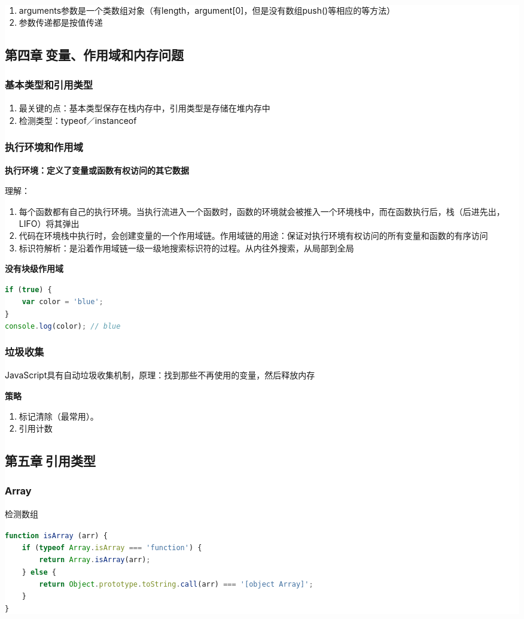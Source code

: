 1. arguments参数是一个类数组对象（有length，argument[0]，但是没有数组push()等相应的等方法）
2. 参数传递都是按值传递



## 第四章 变量、作用域和内存问题

### 基本类型和引用类型

1. 最关键的点：基本类型保存在栈内存中，引用类型是存储在堆内存中
2. 检测类型：typeof／instanceof

###  执行环境和作用域

**执行环境：定义了变量或函数有权访问的其它数据**

理解：

1. 每个函数都有自己的执行环境。当执行流进入一个函数时，函数的环境就会被推入一个环境栈中，而在函数执行后，栈（后进先出，LIFO）将其弹出
2. 代码在环境栈中执行时，会创建变量的一个作用域链。作用域链的用途：保证对执行环境有权访问的所有变量和函数的有序访问
3. 标识符解析：是沿着作用域链一级一级地搜索标识符的过程。从内往外搜索，从局部到全局

**没有块级作用域**

```javascript
if (true) {
    var color = 'blue';
}
console.log(color); // blue
```

### 垃圾收集

JavaScript具有自动垃圾收集机制，原理：找到那些不再使用的变量，然后释放内存

**策略**

1. 标记清除（最常用）。
2. 引用计数

## 第五章 引用类型

### Array

检测数组

```javascript
function isArray (arr) {
    if (typeof Array.isArray === 'function') {
        return Array.isArray(arr);
    } else {
        return Object.prototype.toString.call(arr) === '[object Array]';
    }
}
```
